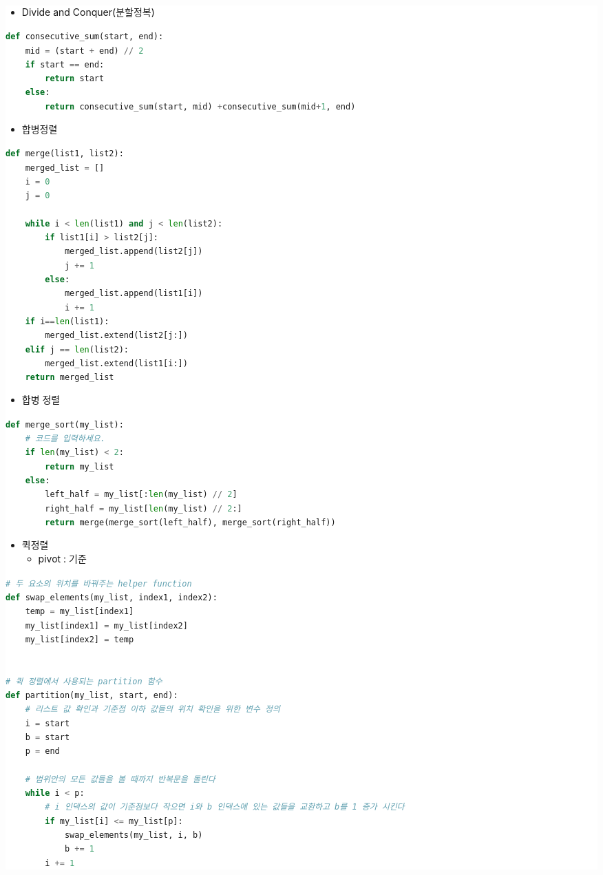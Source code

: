 - Divide and Conquer(분할정복)  
```python
def consecutive_sum(start, end):
    mid = (start + end) // 2
    if start == end:
        return start
    else:
        return consecutive_sum(start, mid) +consecutive_sum(mid+1, end)
```
* 합병정렬
```python
def merge(list1, list2):
    merged_list = []
    i = 0
    j = 0
    
    while i < len(list1) and j < len(list2):
        if list1[i] > list2[j]:
            merged_list.append(list2[j])
            j += 1
        else:
            merged_list.append(list1[i])
            i += 1
    if i==len(list1):
        merged_list.extend(list2[j:])
    elif j == len(list2):
        merged_list.extend(list1[i:])
    return merged_list
```

- 합병 정렬
```python
def merge_sort(my_list):
    # 코드를 입력하세요.
    if len(my_list) < 2:
        return my_list
    else:
        left_half = my_list[:len(my_list) // 2]
        right_half = my_list[len(my_list) // 2:]
        return merge(merge_sort(left_half), merge_sort(right_half))	
```

- 퀵정렬  
	* pivot : 기준 
```python
# 두 요소의 위치를 바꿔주는 helper function
def swap_elements(my_list, index1, index2):
    temp = my_list[index1]
    my_list[index1] = my_list[index2]
    my_list[index2] = temp


# 퀵 정렬에서 사용되는 partition 함수
def partition(my_list, start, end):
    # 리스트 값 확인과 기준점 이하 값들의 위치 확인을 위한 변수 정의
    i = start
    b = start
    p = end

    # 범위안의 모든 값들을 볼 때까지 반복문을 돌린다
    while i < p:
        # i 인덱스의 값이 기준점보다 작으면 i와 b 인덱스에 있는 값들을 교환하고 b를 1 증가 시킨다
        if my_list[i] <= my_list[p]:
            swap_elements(my_list, i, b)
            b += 1
        i += 1
```